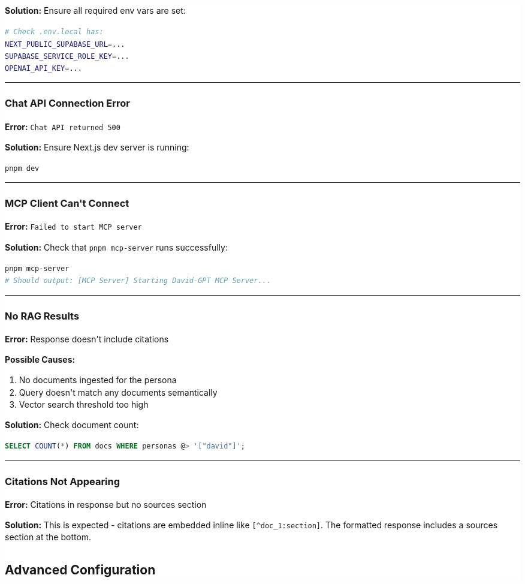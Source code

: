 **Solution:** Ensure all required env vars are set:
```bash
# Check .env.local has:
NEXT_PUBLIC_SUPABASE_URL=...
SUPABASE_SERVICE_ROLE_KEY=...
OPENAI_API_KEY=...
```

---

### Chat API Connection Error

**Error:** `Chat API returned 500`

**Solution:** Ensure Next.js dev server is running:
```bash
pnpm dev
```

---

### MCP Client Can't Connect

**Error:** `Failed to start MCP server`

**Solution:** Check that `pnpm mcp-server` runs successfully:
```bash
pnpm mcp-server
# Should output: [MCP Server] Starting David-GPT MCP Server...
```

---

### No RAG Results

**Error:** Response doesn't include citations

**Possible Causes:**
1. No documents ingested for the persona
2. Query doesn't match any documents semantically
3. Vector search threshold too high

**Solution:** Check document count:
```sql
SELECT COUNT(*) FROM docs WHERE personas @> '["david"]';
```

---

### Citations Not Appearing

**Error:** Citations in response but no sources section

**Solution:** This is expected - citations are embedded inline like `[^doc_1:section]`. The formatted response includes a sources section at the bottom.

## Advanced Configuration
